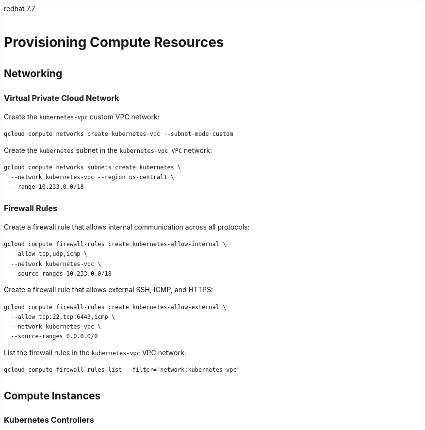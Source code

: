 

redhat 7.7

# Provisioning Compute Resources

## Networking

### Virtual Private Cloud Network

Create the `kubernetes-vpc` custom VPC network:

```
gcloud compute networks create kubernetes-vpc --subnet-mode custom
```

Create the `kubernetes` subnet in the `kubernetes-vpc VPC` network:

```
gcloud compute networks subnets create kubernetes \
  --network kubernetes-vpc --region us-central1 \
  --range 10.233.0.0/18
```



### Firewall Rules

Create a firewall rule that allows internal communication across all protocols:

```
gcloud compute firewall-rules create kubernetes-allow-internal \
  --allow tcp,udp,icmp \
  --network kubernetes-vpc \
  --source-ranges 10.233.0.0/18
```

Create a firewall rule that allows external SSH, ICMP, and HTTPS:

```
gcloud compute firewall-rules create kubernetes-allow-external \
  --allow tcp:22,tcp:6443,icmp \
  --network kubernetes-vpc \
  --source-ranges 0.0.0.0/0
```

List the firewall rules in the `kubernetes-vpc` VPC network:

```
gcloud compute firewall-rules list --filter="network:kubernetes-vpc"
```



## Compute Instances

### Kubernetes Controllers
